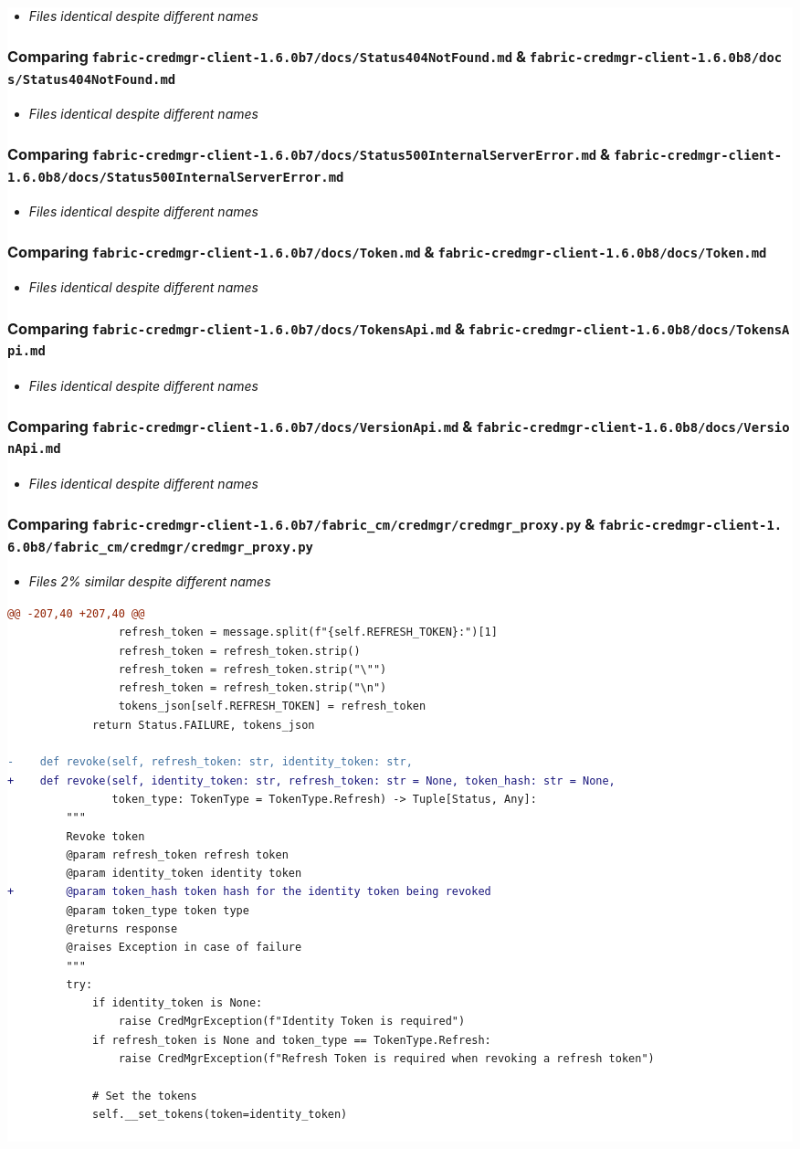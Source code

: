  * *Files identical despite different names*

### Comparing `fabric-credmgr-client-1.6.0b7/docs/Status404NotFound.md` & `fabric-credmgr-client-1.6.0b8/docs/Status404NotFound.md`

 * *Files identical despite different names*

### Comparing `fabric-credmgr-client-1.6.0b7/docs/Status500InternalServerError.md` & `fabric-credmgr-client-1.6.0b8/docs/Status500InternalServerError.md`

 * *Files identical despite different names*

### Comparing `fabric-credmgr-client-1.6.0b7/docs/Token.md` & `fabric-credmgr-client-1.6.0b8/docs/Token.md`

 * *Files identical despite different names*

### Comparing `fabric-credmgr-client-1.6.0b7/docs/TokensApi.md` & `fabric-credmgr-client-1.6.0b8/docs/TokensApi.md`

 * *Files identical despite different names*

### Comparing `fabric-credmgr-client-1.6.0b7/docs/VersionApi.md` & `fabric-credmgr-client-1.6.0b8/docs/VersionApi.md`

 * *Files identical despite different names*

### Comparing `fabric-credmgr-client-1.6.0b7/fabric_cm/credmgr/credmgr_proxy.py` & `fabric-credmgr-client-1.6.0b8/fabric_cm/credmgr/credmgr_proxy.py`

 * *Files 2% similar despite different names*

```diff
@@ -207,40 +207,40 @@
                 refresh_token = message.split(f"{self.REFRESH_TOKEN}:")[1]
                 refresh_token = refresh_token.strip()
                 refresh_token = refresh_token.strip("\"")
                 refresh_token = refresh_token.strip("\n")
                 tokens_json[self.REFRESH_TOKEN] = refresh_token
             return Status.FAILURE, tokens_json
 
-    def revoke(self, refresh_token: str, identity_token: str,
+    def revoke(self, identity_token: str, refresh_token: str = None, token_hash: str = None,
                token_type: TokenType = TokenType.Refresh) -> Tuple[Status, Any]:
         """
         Revoke token
         @param refresh_token refresh token
         @param identity_token identity token
+        @param token_hash token hash for the identity token being revoked
         @param token_type token type
         @returns response
         @raises Exception in case of failure
         """
         try:
             if identity_token is None:
                 raise CredMgrException(f"Identity Token is required")
             if refresh_token is None and token_type == TokenType.Refresh:
                 raise CredMgrException(f"Refresh Token is required when revoking a refresh token")
 
             # Set the tokens
             self.__set_tokens(token=identity_token)
 
```